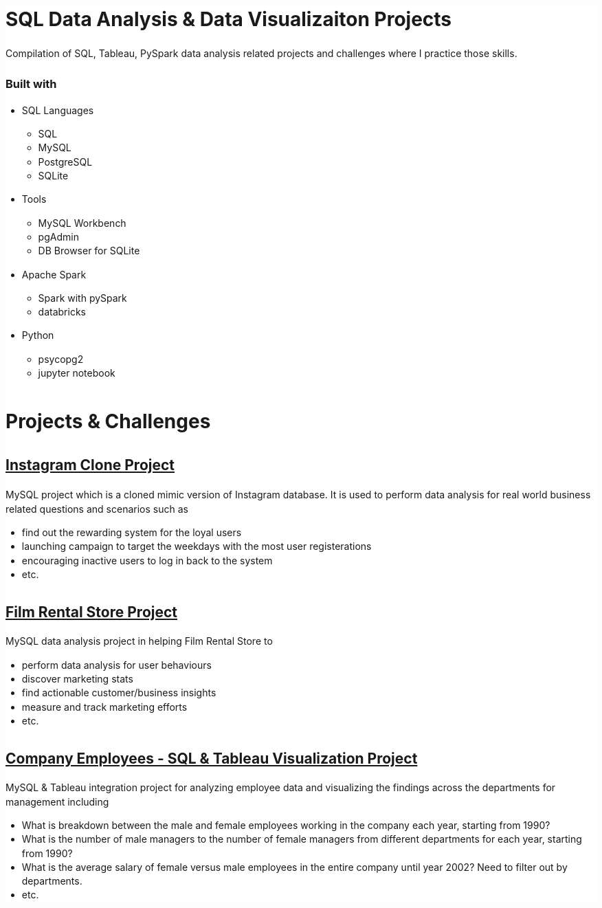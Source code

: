 # SQL Data Analysis & Data Visualizaiton Projects
Compilation of SQL, Tableau, PySpark data analysis related projects and challenges where I practice those skills.

### Built with

+ SQL Languages
	+ SQL
	+ MySQL
	+ PostgreSQL
	+ SQLite

+ Tools
	+ MySQL Workbench
	+ pgAdmin
	+ DB Browser for SQLite

+ Apache Spark
	+ Spark with pySpark
	+ databricks
	
+ Python
	+ psycopg2
	+ jupyter notebook


# Projects & Challenges

## [Instagram Clone Project](Instagram%20Clone%20Project)
MySQL project which is a cloned mimic version of Instagram database. 
It is used to perform data analysis for real world business related questions and scenarios such as
+ find out the rewarding system for the loyal users
+ launching campaign to target the weekdays with the most user registerations
+ encouraging inactive users to log in back to the system
+ etc. 


## [Film Rental Store Project](SQL%20for%20Data%20Analysis%20-%20Weekender%20Crash%20Course)
MySQL data analysis project in helping Film Rental Store to 
+ perform data analysis for user behaviours
+ discover marketing stats
+ find actionable customer/business insights
+ measure and track marketing efforts
+ etc.


## [Company Employees - SQL & Tableau Visualization Project](https://github.com/ptyadana/MySQL-Tableau-for-Data-Analytics-and-Business-Intelligence)
MySQL & Tableau integration project for analyzing employee data and visualizing the findings across the departments for management including
+ What is breakdown between the male and female employees working in the company each year, starting from 1990?
+ What is the number of male managers to the number of female managers from different departments for each year, starting from 1990?
+ What is the average salary of female versus male employees in the entire company until year 2002? Need to filter out by departments.
+ etc.
